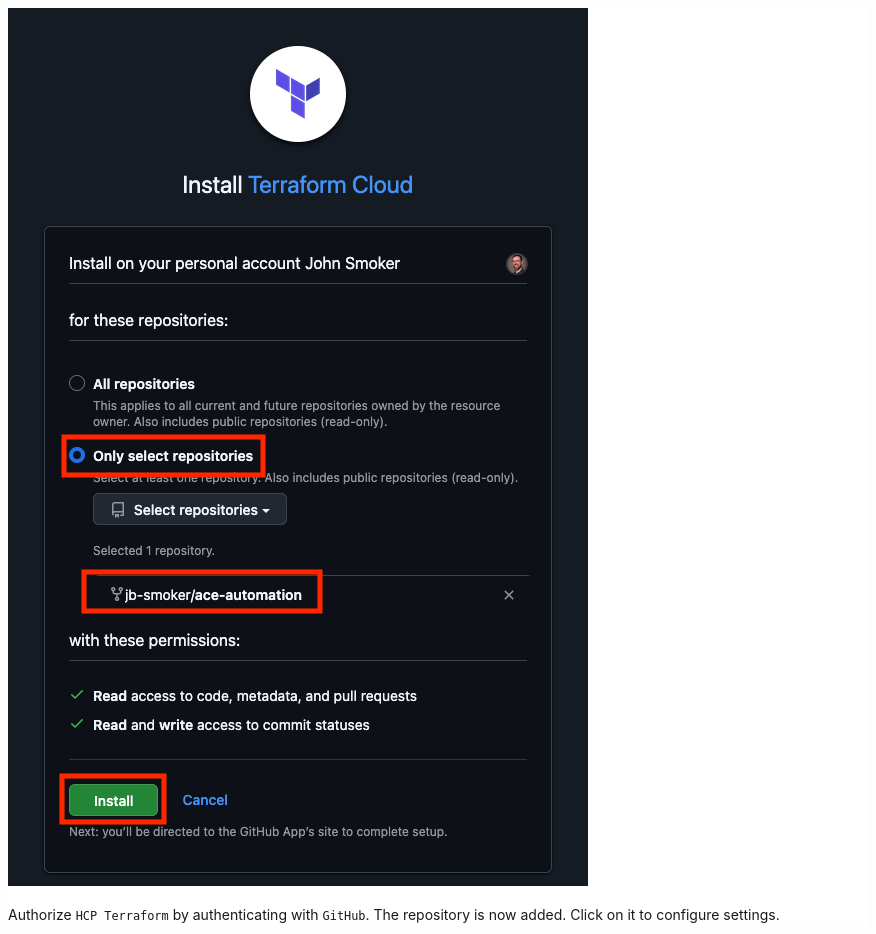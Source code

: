 ![Confirm](images/setup-install-tf-cloud.png)

Authorize `HCP Terraform` by authenticating with `GitHub`.
The repository is now added. Click on it to configure settings.
